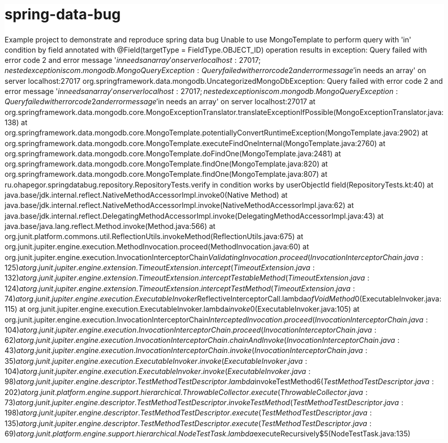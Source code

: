 # spring-data-bug
Example project to demonstrate and reproduce spring data bug
Unable to use MongoTemplate to perform query with 'in' condition by field annotated with @Field(targetType = FieldType.OBJECT_ID)
operation results in exception:
Query failed with error code 2 and error message '$in needs an array' on server localhost:27017; nested exception is com.mongodb.MongoQueryException: Query failed with error code 2 and error message '$in needs an array' on server localhost:27017
org.springframework.data.mongodb.UncategorizedMongoDbException: Query failed with error code 2 and error message '$in needs an array' on server localhost:27017; nested exception is com.mongodb.MongoQueryException: Query failed with error code 2 and error message '$in needs an array' on server localhost:27017
	at org.springframework.data.mongodb.core.MongoExceptionTranslator.translateExceptionIfPossible(MongoExceptionTranslator.java:138)
	at org.springframework.data.mongodb.core.MongoTemplate.potentiallyConvertRuntimeException(MongoTemplate.java:2902)
	at org.springframework.data.mongodb.core.MongoTemplate.executeFindOneInternal(MongoTemplate.java:2760)
	at org.springframework.data.mongodb.core.MongoTemplate.doFindOne(MongoTemplate.java:2481)
	at org.springframework.data.mongodb.core.MongoTemplate.findOne(MongoTemplate.java:820)
	at org.springframework.data.mongodb.core.MongoTemplate.findOne(MongoTemplate.java:807)
	at ru.ohapegor.springdatabug.repository.RepositoryTests.verify in condition works by userObjectId field(RepositoryTests.kt:40)
	at java.base/jdk.internal.reflect.NativeMethodAccessorImpl.invoke0(Native Method)
	at java.base/jdk.internal.reflect.NativeMethodAccessorImpl.invoke(NativeMethodAccessorImpl.java:62)
	at java.base/jdk.internal.reflect.DelegatingMethodAccessorImpl.invoke(DelegatingMethodAccessorImpl.java:43)
	at java.base/java.lang.reflect.Method.invoke(Method.java:566)
	at org.junit.platform.commons.util.ReflectionUtils.invokeMethod(ReflectionUtils.java:675)
	at org.junit.jupiter.engine.execution.MethodInvocation.proceed(MethodInvocation.java:60)
	at org.junit.jupiter.engine.execution.InvocationInterceptorChain$ValidatingInvocation.proceed(InvocationInterceptorChain.java:125)
	at org.junit.jupiter.engine.extension.TimeoutExtension.intercept(TimeoutExtension.java:132)
	at org.junit.jupiter.engine.extension.TimeoutExtension.interceptTestableMethod(TimeoutExtension.java:124)
	at org.junit.jupiter.engine.extension.TimeoutExtension.interceptTestMethod(TimeoutExtension.java:74)
	at org.junit.jupiter.engine.execution.ExecutableInvoker$ReflectiveInterceptorCall.lambda$ofVoidMethod$0(ExecutableInvoker.java:115)
	at org.junit.jupiter.engine.execution.ExecutableInvoker.lambda$invoke$0(ExecutableInvoker.java:105)
	at org.junit.jupiter.engine.execution.InvocationInterceptorChain$InterceptedInvocation.proceed(InvocationInterceptorChain.java:104)
	at org.junit.jupiter.engine.execution.InvocationInterceptorChain.proceed(InvocationInterceptorChain.java:62)
	at org.junit.jupiter.engine.execution.InvocationInterceptorChain.chainAndInvoke(InvocationInterceptorChain.java:43)
	at org.junit.jupiter.engine.execution.InvocationInterceptorChain.invoke(InvocationInterceptorChain.java:35)
	at org.junit.jupiter.engine.execution.ExecutableInvoker.invoke(ExecutableInvoker.java:104)
	at org.junit.jupiter.engine.execution.ExecutableInvoker.invoke(ExecutableInvoker.java:98)
	at org.junit.jupiter.engine.descriptor.TestMethodTestDescriptor.lambda$invokeTestMethod$6(TestMethodTestDescriptor.java:202)
	at org.junit.platform.engine.support.hierarchical.ThrowableCollector.execute(ThrowableCollector.java:73)
	at org.junit.jupiter.engine.descriptor.TestMethodTestDescriptor.invokeTestMethod(TestMethodTestDescriptor.java:198)
	at org.junit.jupiter.engine.descriptor.TestMethodTestDescriptor.execute(TestMethodTestDescriptor.java:135)
	at org.junit.jupiter.engine.descriptor.TestMethodTestDescriptor.execute(TestMethodTestDescriptor.java:69)
	at org.junit.platform.engine.support.hierarchical.NodeTestTask.lambda$executeRecursively$5(NodeTestTask.java:135)